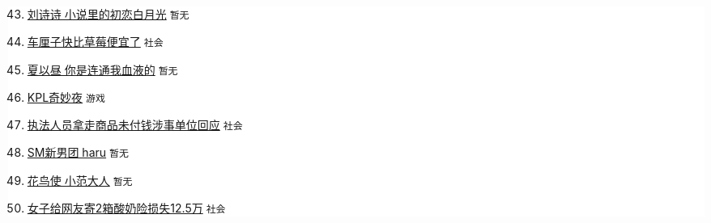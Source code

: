 43. [刘诗诗 小说里的初恋白月光](https://m.weibo.cn/search?containerid=100103type%3D1%26t%3D10%26q%3D%E5%88%98%E8%AF%97%E8%AF%97+%E5%B0%8F%E8%AF%B4%E9%87%8C%E7%9A%84%E5%88%9D%E6%81%8B%E7%99%BD%E6%9C%88%E5%85%89&stream_entry_id=31&isnewpage=1&extparam=seat%3D1%26realpos%3D42%26filter_type%3Drealtimehot%26flag%3D0%26c_type%3D31%26q%3D%25E5%2588%2598%25E8%25AF%2597%25E8%25AF%2597%2520%25E5%25B0%258F%25E8%25AF%25B4%25E9%2587%258C%25E7%259A%2584%25E5%2588%259D%25E6%2581%258B%25E7%2599%25BD%25E6%259C%2588%25E5%2585%2589%26cate%3D5001%26lcate%3D5001%26band_rank%3D42%26stream_entry_id%3D31%26pos%3D41%26dgr%3D0%26display_time%3D1736853249%26pre_seqid%3D17368532492380120429347) `暂无` 

44. [车厘子快比草莓便宜了](https://m.weibo.cn/search?containerid=100103type%3D1%26t%3D10%26q%3D%23%E8%BD%A6%E5%8E%98%E5%AD%90%E5%BF%AB%E6%AF%94%E8%8D%89%E8%8E%93%E4%BE%BF%E5%AE%9C%E4%BA%86%23&stream_entry_id=31&isnewpage=1&extparam=seat%3D1%26realpos%3D43%26filter_type%3Drealtimehot%26flag%3D0%26c_type%3D31%26q%3D%2523%25E8%25BD%25A6%25E5%258E%2598%25E5%25AD%2590%25E5%25BF%25AB%25E6%25AF%2594%25E8%258D%2589%25E8%258E%2593%25E4%25BE%25BF%25E5%25AE%259C%25E4%25BA%2586%2523%26cate%3D5001%26lcate%3D5001%26band_rank%3D43%26stream_entry_id%3D31%26pos%3D42%26dgr%3D0%26display_time%3D1736853249%26pre_seqid%3D17368532492380120429347) `社会` 

45. [夏以昼 你是连通我血液的](https://m.weibo.cn/search?containerid=100103type%3D1%26t%3D10%26q%3D%E5%A4%8F%E4%BB%A5%E6%98%BC+%E4%BD%A0%E6%98%AF%E8%BF%9E%E9%80%9A%E6%88%91%E8%A1%80%E6%B6%B2%E7%9A%84&stream_entry_id=31&isnewpage=1&extparam=seat%3D1%26realpos%3D44%26filter_type%3Drealtimehot%26flag%3D1%26c_type%3D31%26q%3D%25E5%25A4%258F%25E4%25BB%25A5%25E6%2598%25BC%2520%25E4%25BD%25A0%25E6%2598%25AF%25E8%25BF%259E%25E9%2580%259A%25E6%2588%2591%25E8%25A1%2580%25E6%25B6%25B2%25E7%259A%2584%26cate%3D5001%26lcate%3D5001%26band_rank%3D44%26stream_entry_id%3D31%26pos%3D43%26dgr%3D0%26display_time%3D1736853249%26pre_seqid%3D17368532492380120429347) `暂无` 

46. [KPL奇妙夜](https://m.weibo.cn/search?containerid=100103type%3D1%26t%3D10%26q%3DKPL%E5%A5%87%E5%A6%99%E5%A4%9C&stream_entry_id=31&isnewpage=1&extparam=seat%3D1%26realpos%3D45%26filter_type%3Drealtimehot%26flag%3D1%26c_type%3D31%26q%3DKPL%25E5%25A5%2587%25E5%25A6%2599%25E5%25A4%259C%26cate%3D5001%26lcate%3D5001%26band_rank%3D45%26stream_entry_id%3D31%26pos%3D44%26dgr%3D0%26display_time%3D1736853249%26pre_seqid%3D17368532492380120429347) `游戏` 

47. [执法人员拿走商品未付钱涉事单位回应](https://m.weibo.cn/search?containerid=100103type%3D1%26t%3D10%26q%3D%23%E6%89%A7%E6%B3%95%E4%BA%BA%E5%91%98%E6%8B%BF%E8%B5%B0%E5%95%86%E5%93%81%E6%9C%AA%E4%BB%98%E9%92%B1%E6%B6%89%E4%BA%8B%E5%8D%95%E4%BD%8D%E5%9B%9E%E5%BA%94%23&stream_entry_id=31&isnewpage=1&extparam=seat%3D1%26realpos%3D46%26filter_type%3Drealtimehot%26flag%3D1%26c_type%3D31%26q%3D%2523%25E6%2589%25A7%25E6%25B3%2595%25E4%25BA%25BA%25E5%2591%2598%25E6%258B%25BF%25E8%25B5%25B0%25E5%2595%2586%25E5%2593%2581%25E6%259C%25AA%25E4%25BB%2598%25E9%2592%25B1%25E6%25B6%2589%25E4%25BA%258B%25E5%258D%2595%25E4%25BD%258D%25E5%259B%259E%25E5%25BA%2594%2523%26cate%3D5001%26lcate%3D5001%26band_rank%3D46%26stream_entry_id%3D31%26pos%3D45%26dgr%3D0%26display_time%3D1736853249%26pre_seqid%3D17368532492380120429347) `社会` 

48. [SM新男团 haru](https://m.weibo.cn/search?containerid=100103type%3D1%26t%3D10%26q%3DSM%E6%96%B0%E7%94%B7%E5%9B%A2+haru&stream_entry_id=31&isnewpage=1&extparam=seat%3D1%26realpos%3D47%26filter_type%3Drealtimehot%26flag%3D0%26c_type%3D31%26q%3DSM%25E6%2596%25B0%25E7%2594%25B7%25E5%259B%25A2%2520haru%26cate%3D5001%26lcate%3D5001%26band_rank%3D47%26stream_entry_id%3D31%26pos%3D46%26dgr%3D0%26display_time%3D1736853249%26pre_seqid%3D17368532492380120429347) `暂无` 

49. [花鸟使 小范大人](https://m.weibo.cn/search?containerid=100103type%3D1%26t%3D10%26q%3D%E8%8A%B1%E9%B8%9F%E4%BD%BF+%E5%B0%8F%E8%8C%83%E5%A4%A7%E4%BA%BA&stream_entry_id=31&isnewpage=1&extparam=seat%3D1%26realpos%3D48%26filter_type%3Drealtimehot%26flag%3D0%26c_type%3D31%26q%3D%25E8%258A%25B1%25E9%25B8%259F%25E4%25BD%25BF%2520%25E5%25B0%258F%25E8%258C%2583%25E5%25A4%25A7%25E4%25BA%25BA%26cate%3D5001%26lcate%3D5001%26band_rank%3D48%26stream_entry_id%3D31%26pos%3D47%26dgr%3D0%26display_time%3D1736853249%26pre_seqid%3D17368532492380120429347) `暂无` 

50. [女子给网友寄2箱酸奶险损失12.5万](https://m.weibo.cn/search?containerid=100103type%3D1%26t%3D10%26q%3D%23%E5%A5%B3%E5%AD%90%E7%BB%99%E7%BD%91%E5%8F%8B%E5%AF%842%E7%AE%B1%E9%85%B8%E5%A5%B6%E9%99%A9%E6%8D%9F%E5%A4%B112.5%E4%B8%87%23&stream_entry_id=31&isnewpage=1&extparam=seat%3D1%26realpos%3D49%26filter_type%3Drealtimehot%26flag%3D1%26c_type%3D31%26q%3D%2523%25E5%25A5%25B3%25E5%25AD%2590%25E7%25BB%2599%25E7%25BD%2591%25E5%258F%258B%25E5%25AF%25842%25E7%25AE%25B1%25E9%2585%25B8%25E5%25A5%25B6%25E9%2599%25A9%25E6%258D%259F%25E5%25A4%25B112.5%25E4%25B8%2587%2523%26cate%3D5001%26lcate%3D5001%26band_rank%3D49%26stream_entry_id%3D31%26pos%3D48%26dgr%3D0%26display_time%3D1736853249%26pre_seqid%3D17368532492380120429347) `社会` 
